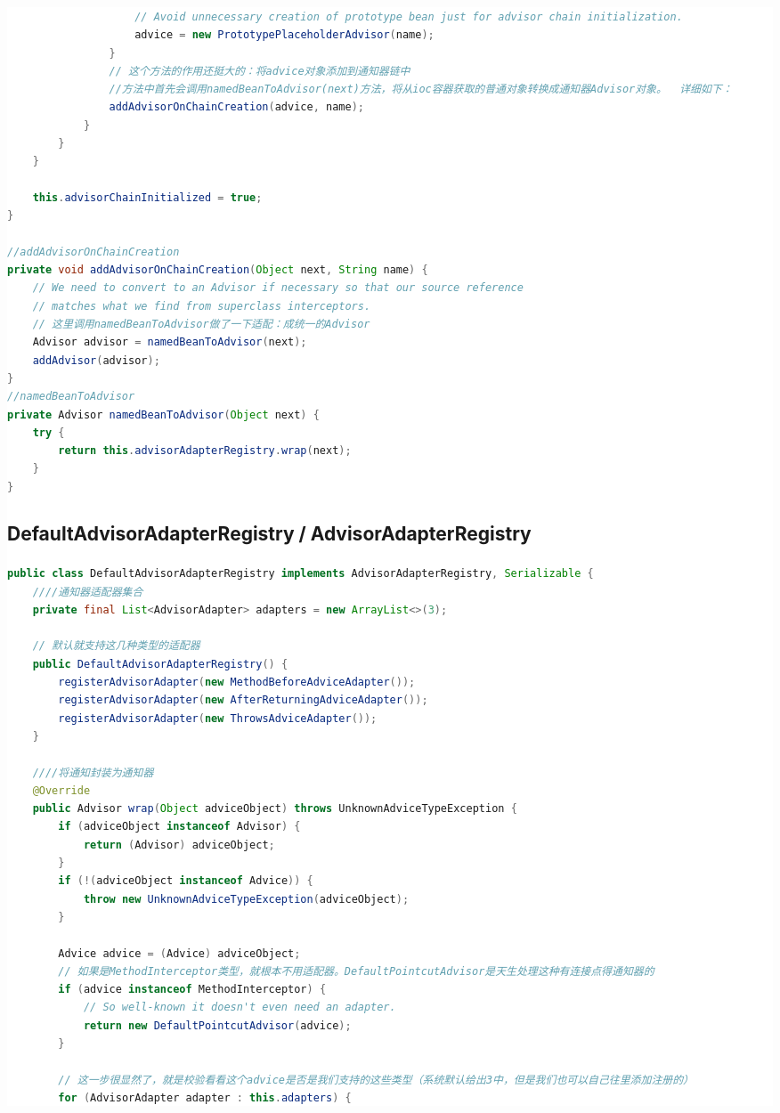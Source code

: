 ```java
                    // Avoid unnecessary creation of prototype bean just for advisor chain initialization.
                    advice = new PrototypePlaceholderAdvisor(name);
                }
                // 这个方法的作用还挺大的：将advice对象添加到通知器链中
                //方法中首先会调用namedBeanToAdvisor(next)方法，将从ioc容器获取的普通对象转换成通知器Advisor对象。  详细如下：
                addAdvisorOnChainCreation(advice, name);
            }
        }
    }

    this.advisorChainInitialized = true;
}

//addAdvisorOnChainCreation
private void addAdvisorOnChainCreation(Object next, String name) {
    // We need to convert to an Advisor if necessary so that our source reference
    // matches what we find from superclass interceptors.
    // 这里调用namedBeanToAdvisor做了一下适配：成统一的Advisor 
    Advisor advisor = namedBeanToAdvisor(next);
    addAdvisor(advisor);
}
//namedBeanToAdvisor
private Advisor namedBeanToAdvisor(Object next) {
    try {
        return this.advisorAdapterRegistry.wrap(next);
    }
}
```

## DefaultAdvisorAdapterRegistry / AdvisorAdapterRegistry

```java
public class DefaultAdvisorAdapterRegistry implements AdvisorAdapterRegistry, Serializable {
	////通知器适配器集合
	private final List<AdvisorAdapter> adapters = new ArrayList<>(3);
	
	// 默认就支持这几种类型的适配器
	public DefaultAdvisorAdapterRegistry() {
		registerAdvisorAdapter(new MethodBeforeAdviceAdapter());
		registerAdvisorAdapter(new AfterReturningAdviceAdapter());
		registerAdvisorAdapter(new ThrowsAdviceAdapter());
	}

	////将通知封装为通知器
	@Override
	public Advisor wrap(Object adviceObject) throws UnknownAdviceTypeException {
		if (adviceObject instanceof Advisor) {
			return (Advisor) adviceObject;
		}
		if (!(adviceObject instanceof Advice)) {
			throw new UnknownAdviceTypeException(adviceObject);
		}

		Advice advice = (Advice) adviceObject;
		// 如果是MethodInterceptor类型，就根本不用适配器。DefaultPointcutAdvisor是天生处理这种有连接点得通知器的
		if (advice instanceof MethodInterceptor) {
			// So well-known it doesn't even need an adapter.
			return new DefaultPointcutAdvisor(advice);
		}
		
		// 这一步很显然了，就是校验看看这个advice是否是我们支持的这些类型（系统默认给出3中，但是我们也可以自己往里添加注册的）
		for (AdvisorAdapter adapter : this.adapters) {
```